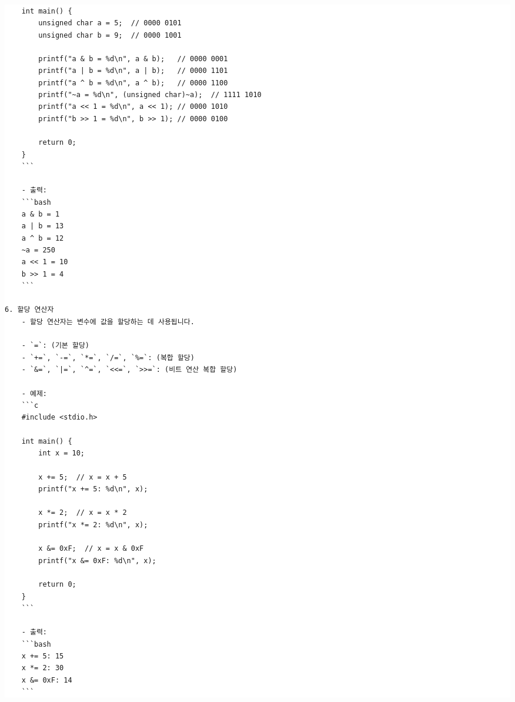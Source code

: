         int main() {
            unsigned char a = 5;  // 0000 0101
            unsigned char b = 9;  // 0000 1001
            
            printf("a & b = %d\n", a & b);   // 0000 0001
            printf("a | b = %d\n", a | b);   // 0000 1101
            printf("a ^ b = %d\n", a ^ b);   // 0000 1100
            printf("~a = %d\n", (unsigned char)~a);  // 1111 1010
            printf("a << 1 = %d\n", a << 1); // 0000 1010
            printf("b >> 1 = %d\n", b >> 1); // 0000 0100

            return 0;
        }
        ```

        - 출력:
        ```bash
        a & b = 1
        a | b = 13
        a ^ b = 12
        ~a = 250
        a << 1 = 10
        b >> 1 = 4
        ```

    6. 할당 연산자
        - 할당 연산자는 변수에 값을 할당하는 데 사용됩니다.

        - `=`: (기본 할당)
        - `+=`, `-=`, `*=`, `/=`, `%=`: (복합 할당)
        - `&=`, `|=`, `^=`, `<<=`, `>>=`: (비트 연산 복합 할당)

        - 예제:
        ```c
        #include <stdio.h>

        int main() {
            int x = 10;
            
            x += 5;  // x = x + 5
            printf("x += 5: %d\n", x);
            
            x *= 2;  // x = x * 2
            printf("x *= 2: %d\n", x);
            
            x &= 0xF;  // x = x & 0xF
            printf("x &= 0xF: %d\n", x);

            return 0;
        }
        ```

        - 출력:
        ```bash
        x += 5: 15
        x *= 2: 30
        x &= 0xF: 14
        ```

